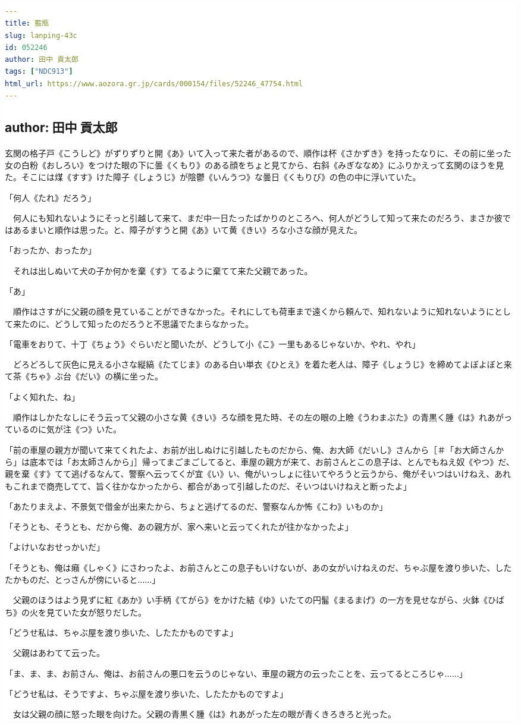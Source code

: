 ```yaml
---
title: 藍瓶
slug: lanping-43c
id: 052246
author: 田中 貢太郎
tags: ["NDC913"]
html_url: https://www.aozora.gr.jp/cards/000154/files/52246_47754.html
---
```


## author: 田中 貢太郎

玄関の格子戸《こうしど》がずりずりと開《あ》いて入って来た者があるので、順作は杯《さかずき》を持ったなりに、その前に坐った女の白粉《おしろい》をつけた眼の下に曇《くもり》のある顔をちょと見てから、右斜《みぎななめ》にふりかえって玄関のほうを見た。そこには煤《すす》けた障子《しょうじ》が陰鬱《いんうつ》な曇日《くもりび》の色の中に浮いていた。

「何人《たれ》だろう」

　何人にも知れないようにそっと引越して来て、まだ中一日たったばかりのところへ、何人がどうして知って来たのだろう、まさか彼ではあるまいと順作は思った。と、障子がすうと開《あ》いて黄《きい》ろな小さな顔が見えた。

「おったか、おったか」

　それは出しぬいて犬の子か何かを棄《す》てるように棄てて来た父親であった。

「あ」

　順作はさすがに父親の顔を見ていることができなかった。それにしても荷車まで遠くから頼んで、知れないように知れないようにとして来たのに、どうして知ったのだろうと不思議でたまらなかった。

「電車をおりて、十丁《ちょう》ぐらいだと聞いたが、どうして小《こ》一里もあるじゃないか、やれ、やれ」

　どろどろして灰色に見える小さな縦縞《たてじま》のある白い単衣《ひとえ》を着た老人は、障子《しょうじ》を締めてよぼよぼと来て茶《ちゃ》ぶ台《だい》の横に坐った。

「よく知れた、ね」

　順作はしかたなしにそう云って父親の小さな黄《きい》ろな顔を見た時、その左の眼の上瞼《うわまぶた》の青黒く腫《は》れあがっているのに気が注《つ》いた。

「前の車屋の親方が聞いて来てくれたよ、お前が出しぬけに引越したものだから、俺、お大師《だいし》さんから［＃「お大師さんから」は底本では「お太師さんから」］帰ってまごまごしてると、車屋の親方が来て、お前さんとこの息子は、とんでもねえ奴《やつ》だ、親を棄《す》てて逃げるなんて、警察へ云ってくが宜《い》い、俺がいっしょに往いてやろうと云うから、俺がそいつはいけねえ、あれもこれまで商売してて、旨く往かなかったから、都合があって引越したのだ、そいつはいけねえと断ったよ」

「あたりまえよ、不景気で借金が出来たから、ちょと逃げてるのだ、警察なんか怖《こわ》いものか」

「そうとも、そうとも、だから俺、あの親方が、家へ来いと云ってくれたが往かなかったよ」

「よけいなおせっかいだ」

「そうとも、俺は癪《しゃく》にさわったよ、お前さんとこの息子もいけないが、あの女がいけねえのだ、ちゃぶ屋を渡り歩いた、したたかものだ、とっさんが傍にいると……」

　父親のほうはよう見ずに紅《あか》い手柄《てがら》をかけた結《ゆ》いたての円髷《まるまげ》の一方を見せながら、火鉢《ひばち》の火を見ていた女が怒りだした。

「どうせ私は、ちゃぶ屋を渡り歩いた、したたかものですよ」

　父親はあわてて云った。

「ま、ま、ま、お前さん、俺は、お前さんの悪口を云うのじゃない、車屋の親方の云ったことを、云ってるところじゃ……」

「どうせ私は、そうですよ、ちゃぶ屋を渡り歩いた、したたかものですよ」

　女は父親の顔に怒った眼を向けた。父親の青黒く腫《は》れあがった左の眼が青くきろきろと光った。
